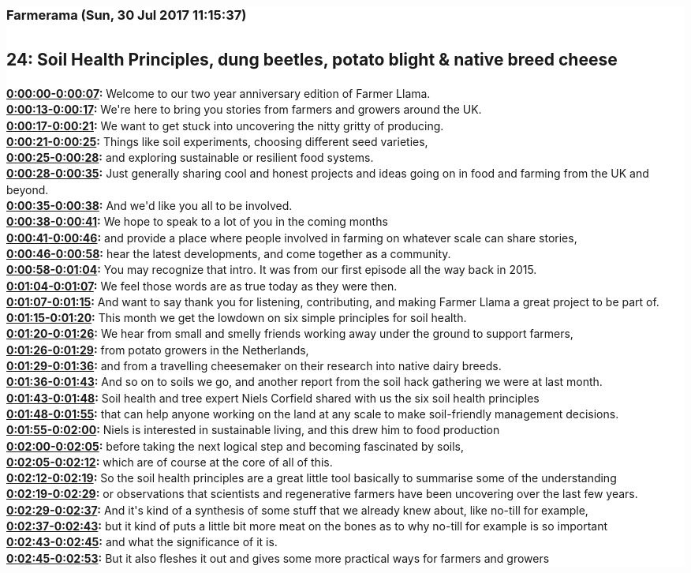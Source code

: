 ### Farmerama  (Sun, 30 Jul 2017 11:15:37)
## 24: Soil Health Principles, dung beetles, potato blight & native breed cheese  
**[0:00:00-0:00:07](https://soundcloud.com/farmerama-radio/farmerama-24#t=0:00:00):**  Welcome to our two year anniversary edition of Farmer Llama.  
**[0:00:13-0:00:17](https://soundcloud.com/farmerama-radio/farmerama-24#t=0:00:13):**  We're here to bring you stories from farmers and growers around the UK.  
**[0:00:17-0:00:21](https://soundcloud.com/farmerama-radio/farmerama-24#t=0:00:17):**  We want to get stuck into uncovering the nitty gritty of producing.  
**[0:00:21-0:00:25](https://soundcloud.com/farmerama-radio/farmerama-24#t=0:00:21):**  Things like soil experiments, choosing different seed varieties,  
**[0:00:25-0:00:28](https://soundcloud.com/farmerama-radio/farmerama-24#t=0:00:25):**  and exploring sustainable or resilient food systems.  
**[0:00:28-0:00:35](https://soundcloud.com/farmerama-radio/farmerama-24#t=0:00:28):**  Just generally sharing cool and honest projects and ideas going on in food and farming from the UK and beyond.  
**[0:00:35-0:00:38](https://soundcloud.com/farmerama-radio/farmerama-24#t=0:00:35):**  And we'd like you all to be involved.  
**[0:00:38-0:00:41](https://soundcloud.com/farmerama-radio/farmerama-24#t=0:00:38):**  We hope to speak to a lot of you in the coming months  
**[0:00:41-0:00:46](https://soundcloud.com/farmerama-radio/farmerama-24#t=0:00:41):**  and provide a place where people involved in farming on whatever scale can share stories,  
**[0:00:46-0:00:58](https://soundcloud.com/farmerama-radio/farmerama-24#t=0:00:46):**  hear the latest developments, and come together as a community.  
**[0:00:58-0:01:04](https://soundcloud.com/farmerama-radio/farmerama-24#t=0:00:58):**  You may recognize that intro. It was from our first episode all the way back in 2015.  
**[0:01:04-0:01:07](https://soundcloud.com/farmerama-radio/farmerama-24#t=0:01:04):**  We feel those words are as true today as they were then.  
**[0:01:07-0:01:15](https://soundcloud.com/farmerama-radio/farmerama-24#t=0:01:07):**  And want to say thank you for listening, contributing, and making Farmer Llama a great project to be part of.  
**[0:01:15-0:01:20](https://soundcloud.com/farmerama-radio/farmerama-24#t=0:01:15):**  This month we get the lowdown on six simple principles for soil health.  
**[0:01:20-0:01:26](https://soundcloud.com/farmerama-radio/farmerama-24#t=0:01:20):**  We hear from small and smelly friends working away under the ground to support farmers,  
**[0:01:26-0:01:29](https://soundcloud.com/farmerama-radio/farmerama-24#t=0:01:26):**  from potato growers in the Netherlands,  
**[0:01:29-0:01:36](https://soundcloud.com/farmerama-radio/farmerama-24#t=0:01:29):**  and from a travelling cheesemaker on their research into native dairy breeds.  
**[0:01:36-0:01:43](https://soundcloud.com/farmerama-radio/farmerama-24#t=0:01:36):**  And so on to soils we go, and another report from the soil hack gathering we were at last month.  
**[0:01:43-0:01:48](https://soundcloud.com/farmerama-radio/farmerama-24#t=0:01:43):**  Soil health and tree expert Niels Corfield shared with us the six soil health principles  
**[0:01:48-0:01:55](https://soundcloud.com/farmerama-radio/farmerama-24#t=0:01:48):**  that can help anyone working on the land at any scale to make soil-friendly management decisions.  
**[0:01:55-0:02:00](https://soundcloud.com/farmerama-radio/farmerama-24#t=0:01:55):**  Niels is interested in sustainable living, and this drew him to food production  
**[0:02:00-0:02:05](https://soundcloud.com/farmerama-radio/farmerama-24#t=0:02:00):**  before taking the next logical step and becoming fascinated by soils,  
**[0:02:05-0:02:12](https://soundcloud.com/farmerama-radio/farmerama-24#t=0:02:05):**  which are of course at the core of all of this.  
**[0:02:12-0:02:19](https://soundcloud.com/farmerama-radio/farmerama-24#t=0:02:12):**  So the soil health principles are a great little tool basically to summarise some of the understanding  
**[0:02:19-0:02:29](https://soundcloud.com/farmerama-radio/farmerama-24#t=0:02:19):**  or observations that scientists and regenerative farmers have been uncovering over the last few years.  
**[0:02:29-0:02:37](https://soundcloud.com/farmerama-radio/farmerama-24#t=0:02:29):**  And it's kind of a synthesis of some stuff that we already knew about, like no-till for example,  
**[0:02:37-0:02:43](https://soundcloud.com/farmerama-radio/farmerama-24#t=0:02:37):**  but it kind of puts a little bit more meat on the bones as to why no-till for example is so important  
**[0:02:43-0:02:45](https://soundcloud.com/farmerama-radio/farmerama-24#t=0:02:43):**  and what the significance of it is.  
**[0:02:45-0:02:53](https://soundcloud.com/farmerama-radio/farmerama-24#t=0:02:45):**  But it also fleshes it out and gives some more practical ways for farmers and growers  